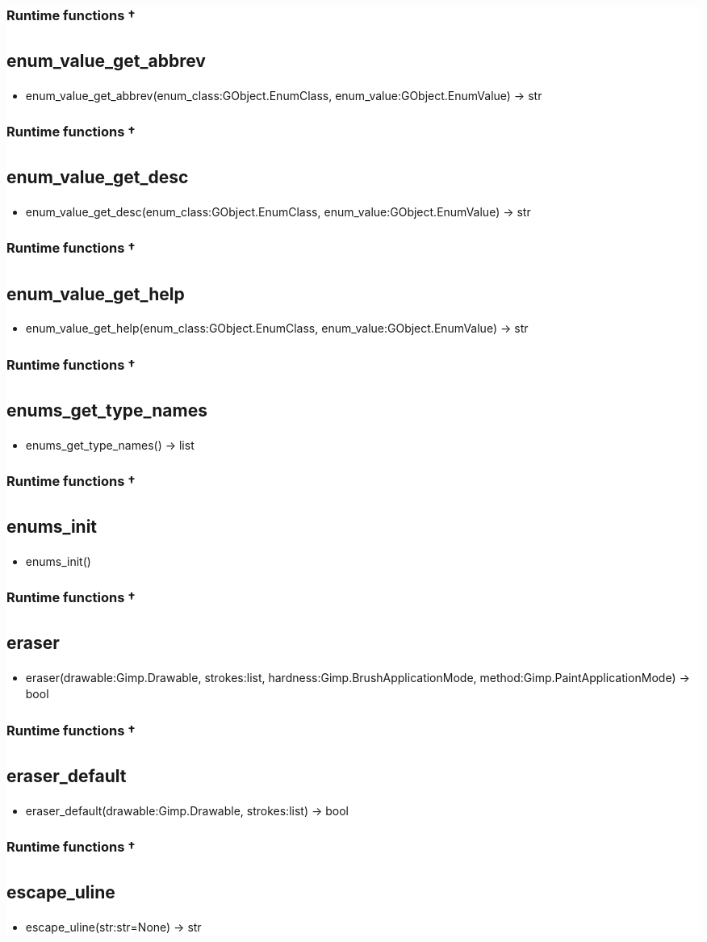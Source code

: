### Runtime functions †


## enum_value_get_abbrev
- enum_value_get_abbrev(enum_class:GObject.EnumClass, enum_value:GObject.EnumValue) -> str

### Runtime functions †


## enum_value_get_desc
- enum_value_get_desc(enum_class:GObject.EnumClass, enum_value:GObject.EnumValue) -> str

### Runtime functions †


## enum_value_get_help
- enum_value_get_help(enum_class:GObject.EnumClass, enum_value:GObject.EnumValue) -> str

### Runtime functions †


## enums_get_type_names
- enums_get_type_names() -> list

### Runtime functions †


## enums_init
- enums_init()

### Runtime functions †


## eraser
- eraser(drawable:Gimp.Drawable, strokes:list, hardness:Gimp.BrushApplicationMode, method:Gimp.PaintApplicationMode) -> bool

### Runtime functions †


## eraser_default
- eraser_default(drawable:Gimp.Drawable, strokes:list) -> bool

### Runtime functions †


## escape_uline
- escape_uline(str:str=None) -> str
